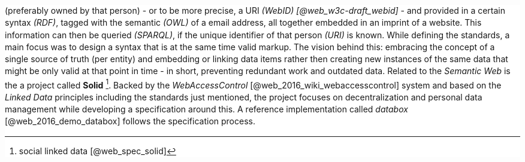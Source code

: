 (preferably owned by that person) - or to be more precise, a URI *(WebID) [@web_w3c-draft_webid]* - 
and provided in a certain syntax *(RDF)*, tagged with the semantic *(OWL)* of a email address, all 
together embedded in an imprint of a website. This information can then be queried *(SPARQL)*, if 
the unique identifier of that person *(URI)* is known. 
While defining the standards, a main focus was to design a syntax that is at the same time valid 
markup. The vision behind this: embracing the concept of a single source of truth (per entity) and 
embedding or linking data items rather then creating new instances of the same data that might be only
valid at that point in time - in short, preventing redundant work and outdated data.
Related to the *Semantic Web* is the a project called __Solid__ [^abbr_solid]. Backed by the 
*WebAccessControl* [@web_2016_wiki_webaccesscontrol] system and based on the *Linked Data* 
principles including the standards just mentioned, the project focuses on decentralization and
personal data management while developing a specification around this. A reference implementation 
called *databox* [@web_2016_demo_databox] follows the specification process. 



[^abbr_json]: The JavaScript Object Notation (JSON) Data Interchange Format; ECMA Standard  
    [@web_spec_json] and Internet Engineering Task Force RFC 7159 [@web_rfc_json]

[^abbr_jwe]: JSON Web Encryption, Internet Engineering Task Force RFC 7516 
    [@web_spec_json-web-encryption]

[^abbr_jws]: JSON Web Signature, Internet Engineering Task Force RFC 7515 
    [@web_spec_json-web-signature]
    
[^abbr_ietf]: Internet Engineering Task Force; non-profit organisation that develops and releases 
    standards mainly related to the Internet protocol suite
    
[^abbr_tcp]: *Transmission Control Protocol*, provides a reliable host-to-host connection; part of 
    the Internet Protocol Suite (see RFC 761)
    
[^desc_microservice]: a pattern to split a monolithic application into smaller, independent, parts 
    that are easier to maintain but still communicating with each other  

[^abbr_rest]: *Representational State Transfer*, introduces by Roy Fielding in his doctoral 
    dissertation [@web_spec_rest] 

[^http_methods]: HTTP Methods or Verbs [@web_spec_http-methods] (e.g. GET, OPTIONS, PUT, DELETE)
    
[^abbr_crud]: Create, Read, Update, Delete
    
[^abbr_w3c]: international community that develops standards for the web  
    
[^abbr_rdf]: Resource Description Framework [@web_w3c-tr_rdf]

[^abbr_owl]: Web Ontology Language [@web_w3c-tr_owl]

[^abbr_solid]: social linked data [@web_spec_solid]

[^abbr_cgroups]: control groups [@web_2015_cgroup-doc]

[^abbr_egov]: Electronic government

[^abbr_npa]: in german so called *elektronische Personalausweis (nPA)*

[^abbr_tan]: Transaction authentication number

[^abbr_ccc]: Chaos Computer Club e.V.
